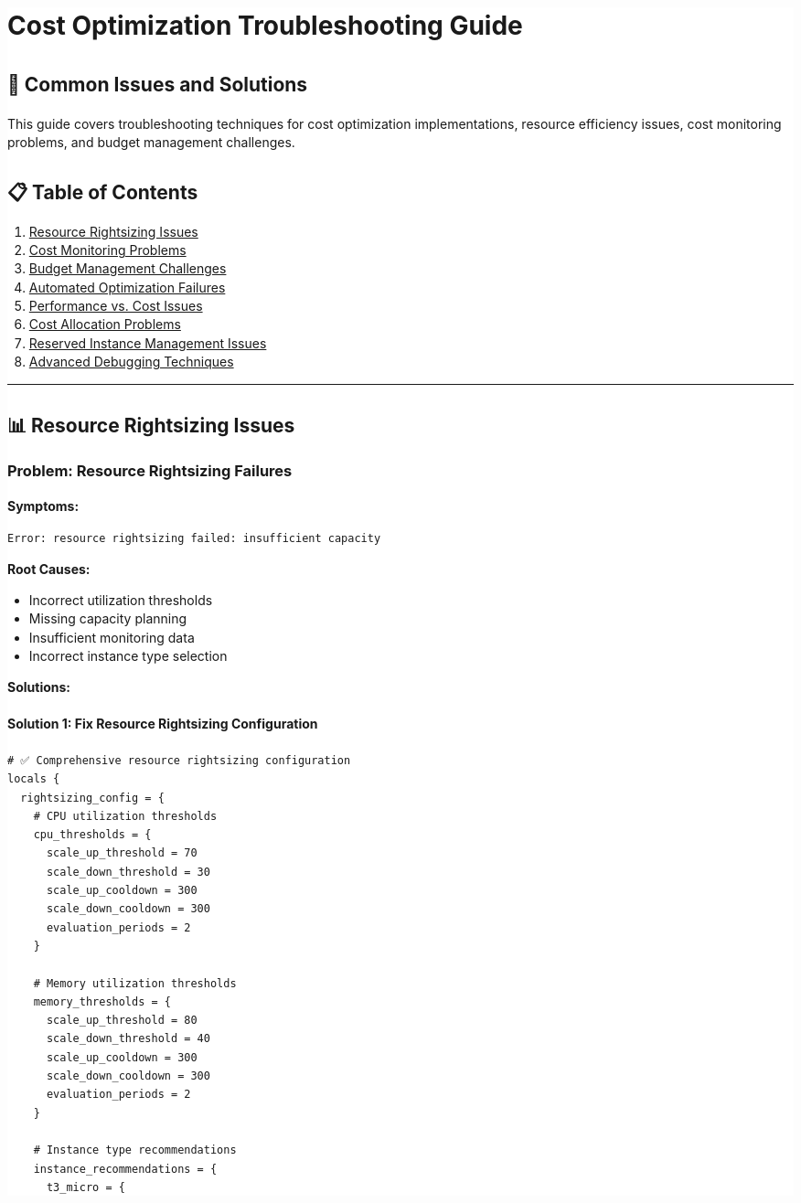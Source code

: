 # Cost Optimization Troubleshooting Guide

## 🚨 Common Issues and Solutions

This guide covers troubleshooting techniques for cost optimization implementations, resource efficiency issues, cost monitoring problems, and budget management challenges.

## 📋 Table of Contents

1. [Resource Rightsizing Issues](#resource-rightsizing-issues)
2. [Cost Monitoring Problems](#cost-monitoring-problems)
3. [Budget Management Challenges](#budget-management-challenges)
4. [Automated Optimization Failures](#automated-optimization-failures)
5. [Performance vs. Cost Issues](#performance-vs-cost-issues)
6. [Cost Allocation Problems](#cost-allocation-problems)
7. [Reserved Instance Management Issues](#reserved-instance-management-issues)
8. [Advanced Debugging Techniques](#advanced-debugging-techniques)

---

## 📊 Resource Rightsizing Issues

### Problem: Resource Rightsizing Failures

**Symptoms:**
```
Error: resource rightsizing failed: insufficient capacity
```

**Root Causes:**
- Incorrect utilization thresholds
- Missing capacity planning
- Insufficient monitoring data
- Incorrect instance type selection

**Solutions:**

#### Solution 1: Fix Resource Rightsizing Configuration
```hcl
# ✅ Comprehensive resource rightsizing configuration
locals {
  rightsizing_config = {
    # CPU utilization thresholds
    cpu_thresholds = {
      scale_up_threshold = 70
      scale_down_threshold = 30
      scale_up_cooldown = 300
      scale_down_cooldown = 300
      evaluation_periods = 2
    }
    
    # Memory utilization thresholds
    memory_thresholds = {
      scale_up_threshold = 80
      scale_down_threshold = 40
      scale_up_cooldown = 300
      scale_down_cooldown = 300
      evaluation_periods = 2
    }
    
    # Instance type recommendations
    instance_recommendations = {
      t3_micro = { 
```